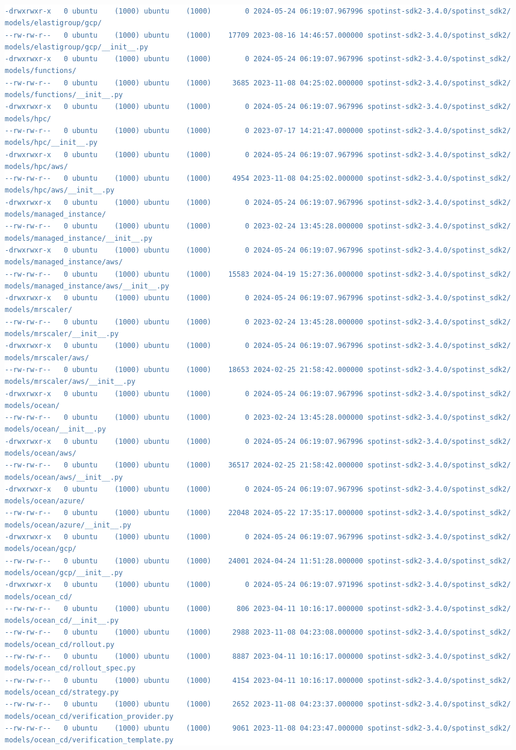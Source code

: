 ```diff
-drwxrwxr-x   0 ubuntu    (1000) ubuntu    (1000)        0 2024-05-24 06:19:07.967996 spotinst-sdk2-3.4.0/spotinst_sdk2/models/elastigroup/gcp/
--rw-rw-r--   0 ubuntu    (1000) ubuntu    (1000)    17709 2023-08-16 14:46:57.000000 spotinst-sdk2-3.4.0/spotinst_sdk2/models/elastigroup/gcp/__init__.py
-drwxrwxr-x   0 ubuntu    (1000) ubuntu    (1000)        0 2024-05-24 06:19:07.967996 spotinst-sdk2-3.4.0/spotinst_sdk2/models/functions/
--rw-rw-r--   0 ubuntu    (1000) ubuntu    (1000)     3685 2023-11-08 04:25:02.000000 spotinst-sdk2-3.4.0/spotinst_sdk2/models/functions/__init__.py
-drwxrwxr-x   0 ubuntu    (1000) ubuntu    (1000)        0 2024-05-24 06:19:07.967996 spotinst-sdk2-3.4.0/spotinst_sdk2/models/hpc/
--rw-rw-r--   0 ubuntu    (1000) ubuntu    (1000)        0 2023-07-17 14:21:47.000000 spotinst-sdk2-3.4.0/spotinst_sdk2/models/hpc/__init__.py
-drwxrwxr-x   0 ubuntu    (1000) ubuntu    (1000)        0 2024-05-24 06:19:07.967996 spotinst-sdk2-3.4.0/spotinst_sdk2/models/hpc/aws/
--rw-rw-r--   0 ubuntu    (1000) ubuntu    (1000)     4954 2023-11-08 04:25:02.000000 spotinst-sdk2-3.4.0/spotinst_sdk2/models/hpc/aws/__init__.py
-drwxrwxr-x   0 ubuntu    (1000) ubuntu    (1000)        0 2024-05-24 06:19:07.967996 spotinst-sdk2-3.4.0/spotinst_sdk2/models/managed_instance/
--rw-rw-r--   0 ubuntu    (1000) ubuntu    (1000)        0 2023-02-24 13:45:28.000000 spotinst-sdk2-3.4.0/spotinst_sdk2/models/managed_instance/__init__.py
-drwxrwxr-x   0 ubuntu    (1000) ubuntu    (1000)        0 2024-05-24 06:19:07.967996 spotinst-sdk2-3.4.0/spotinst_sdk2/models/managed_instance/aws/
--rw-rw-r--   0 ubuntu    (1000) ubuntu    (1000)    15583 2024-04-19 15:27:36.000000 spotinst-sdk2-3.4.0/spotinst_sdk2/models/managed_instance/aws/__init__.py
-drwxrwxr-x   0 ubuntu    (1000) ubuntu    (1000)        0 2024-05-24 06:19:07.967996 spotinst-sdk2-3.4.0/spotinst_sdk2/models/mrscaler/
--rw-rw-r--   0 ubuntu    (1000) ubuntu    (1000)        0 2023-02-24 13:45:28.000000 spotinst-sdk2-3.4.0/spotinst_sdk2/models/mrscaler/__init__.py
-drwxrwxr-x   0 ubuntu    (1000) ubuntu    (1000)        0 2024-05-24 06:19:07.967996 spotinst-sdk2-3.4.0/spotinst_sdk2/models/mrscaler/aws/
--rw-rw-r--   0 ubuntu    (1000) ubuntu    (1000)    18653 2024-02-25 21:58:42.000000 spotinst-sdk2-3.4.0/spotinst_sdk2/models/mrscaler/aws/__init__.py
-drwxrwxr-x   0 ubuntu    (1000) ubuntu    (1000)        0 2024-05-24 06:19:07.967996 spotinst-sdk2-3.4.0/spotinst_sdk2/models/ocean/
--rw-rw-r--   0 ubuntu    (1000) ubuntu    (1000)        0 2023-02-24 13:45:28.000000 spotinst-sdk2-3.4.0/spotinst_sdk2/models/ocean/__init__.py
-drwxrwxr-x   0 ubuntu    (1000) ubuntu    (1000)        0 2024-05-24 06:19:07.967996 spotinst-sdk2-3.4.0/spotinst_sdk2/models/ocean/aws/
--rw-rw-r--   0 ubuntu    (1000) ubuntu    (1000)    36517 2024-02-25 21:58:42.000000 spotinst-sdk2-3.4.0/spotinst_sdk2/models/ocean/aws/__init__.py
-drwxrwxr-x   0 ubuntu    (1000) ubuntu    (1000)        0 2024-05-24 06:19:07.967996 spotinst-sdk2-3.4.0/spotinst_sdk2/models/ocean/azure/
--rw-rw-r--   0 ubuntu    (1000) ubuntu    (1000)    22048 2024-05-22 17:35:17.000000 spotinst-sdk2-3.4.0/spotinst_sdk2/models/ocean/azure/__init__.py
-drwxrwxr-x   0 ubuntu    (1000) ubuntu    (1000)        0 2024-05-24 06:19:07.967996 spotinst-sdk2-3.4.0/spotinst_sdk2/models/ocean/gcp/
--rw-rw-r--   0 ubuntu    (1000) ubuntu    (1000)    24001 2024-04-24 11:51:28.000000 spotinst-sdk2-3.4.0/spotinst_sdk2/models/ocean/gcp/__init__.py
-drwxrwxr-x   0 ubuntu    (1000) ubuntu    (1000)        0 2024-05-24 06:19:07.971996 spotinst-sdk2-3.4.0/spotinst_sdk2/models/ocean_cd/
--rw-rw-r--   0 ubuntu    (1000) ubuntu    (1000)      806 2023-04-11 10:16:17.000000 spotinst-sdk2-3.4.0/spotinst_sdk2/models/ocean_cd/__init__.py
--rw-rw-r--   0 ubuntu    (1000) ubuntu    (1000)     2988 2023-11-08 04:23:08.000000 spotinst-sdk2-3.4.0/spotinst_sdk2/models/ocean_cd/rollout.py
--rw-rw-r--   0 ubuntu    (1000) ubuntu    (1000)     8887 2023-04-11 10:16:17.000000 spotinst-sdk2-3.4.0/spotinst_sdk2/models/ocean_cd/rollout_spec.py
--rw-rw-r--   0 ubuntu    (1000) ubuntu    (1000)     4154 2023-04-11 10:16:17.000000 spotinst-sdk2-3.4.0/spotinst_sdk2/models/ocean_cd/strategy.py
--rw-rw-r--   0 ubuntu    (1000) ubuntu    (1000)     2652 2023-11-08 04:23:37.000000 spotinst-sdk2-3.4.0/spotinst_sdk2/models/ocean_cd/verification_provider.py
--rw-rw-r--   0 ubuntu    (1000) ubuntu    (1000)     9061 2023-11-08 04:23:47.000000 spotinst-sdk2-3.4.0/spotinst_sdk2/models/ocean_cd/verification_template.py
```